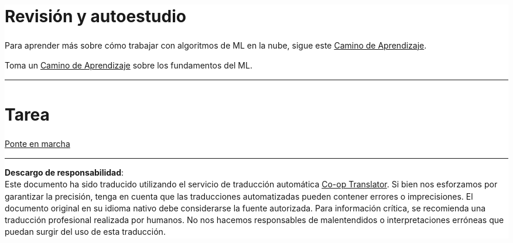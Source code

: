 # Revisión y autoestudio

Para aprender más sobre cómo trabajar con algoritmos de ML en la nube, sigue este [Camino de Aprendizaje](https://docs.microsoft.com/learn/paths/create-no-code-predictive-models-azure-machine-learning/?WT.mc_id=academic-77952-leestott).

Toma un [Camino de Aprendizaje](https://docs.microsoft.com/learn/modules/introduction-to-machine-learning/?WT.mc_id=academic-77952-leestott) sobre los fundamentos del ML.

---
# Tarea

[Ponte en marcha](assignment.md)

---

**Descargo de responsabilidad**:  
Este documento ha sido traducido utilizando el servicio de traducción automática [Co-op Translator](https://github.com/Azure/co-op-translator). Si bien nos esforzamos por garantizar la precisión, tenga en cuenta que las traducciones automatizadas pueden contener errores o imprecisiones. El documento original en su idioma nativo debe considerarse la fuente autorizada. Para información crítica, se recomienda una traducción profesional realizada por humanos. No nos hacemos responsables de malentendidos o interpretaciones erróneas que puedan surgir del uso de esta traducción.